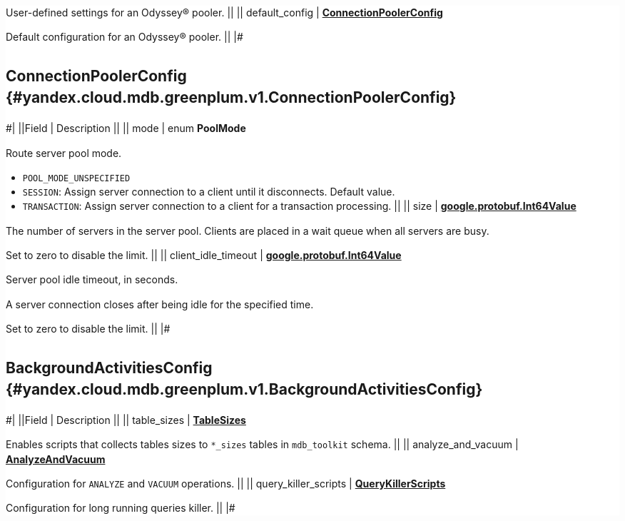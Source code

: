 User-defined settings for an Odyssey® pooler. ||
|| default_config | **[ConnectionPoolerConfig](#yandex.cloud.mdb.greenplum.v1.ConnectionPoolerConfig)**

Default configuration for an Odyssey® pooler. ||
|#

## ConnectionPoolerConfig {#yandex.cloud.mdb.greenplum.v1.ConnectionPoolerConfig}

#|
||Field | Description ||
|| mode | enum **PoolMode**

Route server pool mode.

- `POOL_MODE_UNSPECIFIED`
- `SESSION`: Assign server connection to a client until it disconnects. Default value.
- `TRANSACTION`: Assign server connection to a client for a transaction processing. ||
|| size | **[google.protobuf.Int64Value](https://developers.google.com/protocol-buffers/docs/reference/csharp/class/google/protobuf/well-known-types/int64-value)**

The number of servers in the server pool. Clients are placed in a wait queue when all servers are busy.

Set to zero to disable the limit. ||
|| client_idle_timeout | **[google.protobuf.Int64Value](https://developers.google.com/protocol-buffers/docs/reference/csharp/class/google/protobuf/well-known-types/int64-value)**

Server pool idle timeout, in seconds.

A server connection closes after being idle for the specified time.

Set to zero to disable the limit. ||
|#

## BackgroundActivitiesConfig {#yandex.cloud.mdb.greenplum.v1.BackgroundActivitiesConfig}

#|
||Field | Description ||
|| table_sizes | **[TableSizes](#yandex.cloud.mdb.greenplum.v1.TableSizes)**

Enables scripts that collects tables sizes to `*_sizes` tables in `mdb_toolkit` schema. ||
|| analyze_and_vacuum | **[AnalyzeAndVacuum](#yandex.cloud.mdb.greenplum.v1.AnalyzeAndVacuum)**

Configuration for `ANALYZE` and `VACUUM` operations. ||
|| query_killer_scripts | **[QueryKillerScripts](#yandex.cloud.mdb.greenplum.v1.QueryKillerScripts)**

Configuration for long running queries killer. ||
|#
